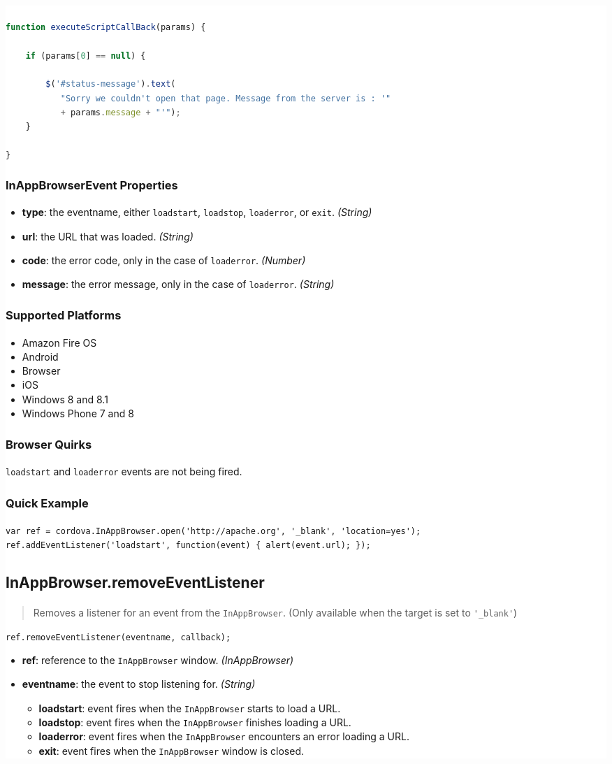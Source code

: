 ```javascript

function executeScriptCallBack(params) {

    if (params[0] == null) {

        $('#status-message').text(
           "Sorry we couldn't open that page. Message from the server is : '"
           + params.message + "'");
    }

}

```

### InAppBrowserEvent Properties

- __type__: the eventname, either `loadstart`, `loadstop`, `loaderror`, or `exit`. _(String)_

- __url__: the URL that was loaded. _(String)_

- __code__: the error code, only in the case of `loaderror`. _(Number)_

- __message__: the error message, only in the case of `loaderror`. _(String)_


### Supported Platforms

- Amazon Fire OS
- Android
- Browser
- iOS
- Windows 8 and 8.1
- Windows Phone 7 and 8

### Browser Quirks

`loadstart` and `loaderror` events are not being fired.

### Quick Example

    var ref = cordova.InAppBrowser.open('http://apache.org', '_blank', 'location=yes');
    ref.addEventListener('loadstart', function(event) { alert(event.url); });

## InAppBrowser.removeEventListener

> Removes a listener for an event from the `InAppBrowser`. (Only available when the target is set to `'_blank'`)

    ref.removeEventListener(eventname, callback);

- __ref__: reference to the `InAppBrowser` window. _(InAppBrowser)_

- __eventname__: the event to stop listening for. _(String)_

  - __loadstart__: event fires when the `InAppBrowser` starts to load a URL.
  - __loadstop__: event fires when the `InAppBrowser` finishes loading a URL.
  - __loaderror__: event fires when the `InAppBrowser` encounters an error loading a URL.
  - __exit__: event fires when the `InAppBrowser` window is closed.
